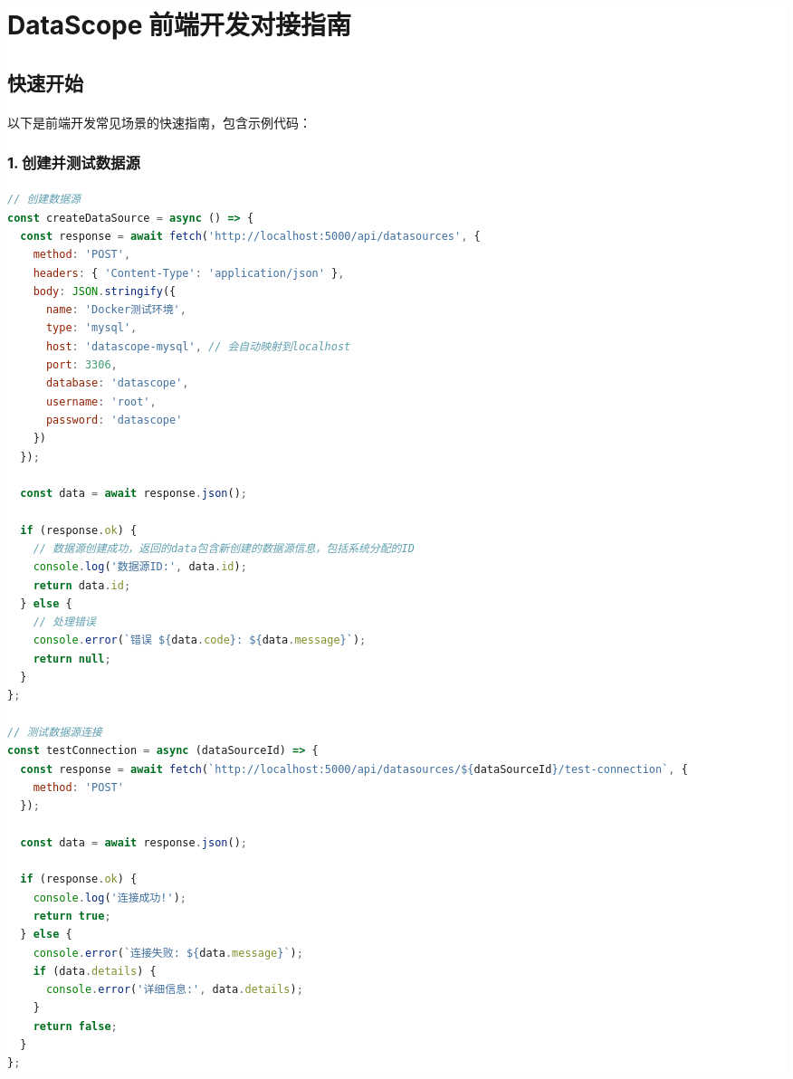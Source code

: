 # DataScope 前端开发对接指南

## 快速开始

以下是前端开发常见场景的快速指南，包含示例代码：

### 1. 创建并测试数据源

```javascript
// 创建数据源
const createDataSource = async () => {
  const response = await fetch('http://localhost:5000/api/datasources', {
    method: 'POST',
    headers: { 'Content-Type': 'application/json' },
    body: JSON.stringify({
      name: 'Docker测试环境',
      type: 'mysql',
      host: 'datascope-mysql', // 会自动映射到localhost
      port: 3306,
      database: 'datascope',
      username: 'root',
      password: 'datascope'
    })
  });
  
  const data = await response.json();
  
  if (response.ok) {
    // 数据源创建成功，返回的data包含新创建的数据源信息，包括系统分配的ID
    console.log('数据源ID:', data.id);
    return data.id;
  } else {
    // 处理错误
    console.error(`错误 ${data.code}: ${data.message}`);
    return null;
  }
};

// 测试数据源连接
const testConnection = async (dataSourceId) => {
  const response = await fetch(`http://localhost:5000/api/datasources/${dataSourceId}/test-connection`, {
    method: 'POST'
  });
  
  const data = await response.json();
  
  if (response.ok) {
    console.log('连接成功!');
    return true;
  } else {
    console.error(`连接失败: ${data.message}`);
    if (data.details) {
      console.error('详细信息:', data.details);
    }
    return false;
  }
};
```
